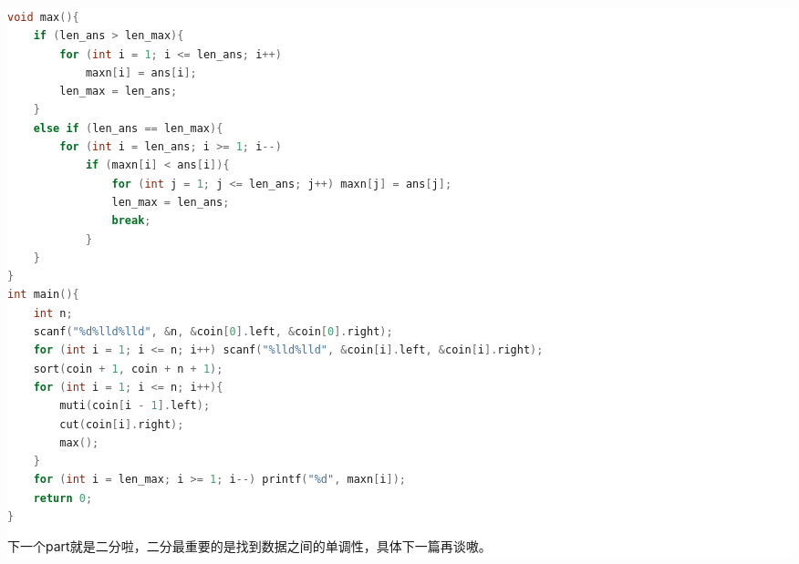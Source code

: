 ```c
void max(){
    if (len_ans > len_max){
        for (int i = 1; i <= len_ans; i++)
            maxn[i] = ans[i];
        len_max = len_ans;
    }
    else if (len_ans == len_max){
        for (int i = len_ans; i >= 1; i--)
            if (maxn[i] < ans[i]){
                for (int j = 1; j <= len_ans; j++) maxn[j] = ans[j];
                len_max = len_ans;
                break;
            }
    }
}
int main(){
    int n;
    scanf("%d%lld%lld", &n, &coin[0].left, &coin[0].right);
    for (int i = 1; i <= n; i++) scanf("%lld%lld", &coin[i].left, &coin[i].right);
    sort(coin + 1, coin + n + 1);
    for (int i = 1; i <= n; i++){
        muti(coin[i - 1].left);
        cut(coin[i].right);
        max();
    }
    for (int i = len_max; i >= 1; i--) printf("%d", maxn[i]);
    return 0;
}
```

下一个part就是二分啦，二分最重要的是找到数据之间的单调性，具体下一篇再谈嗷。